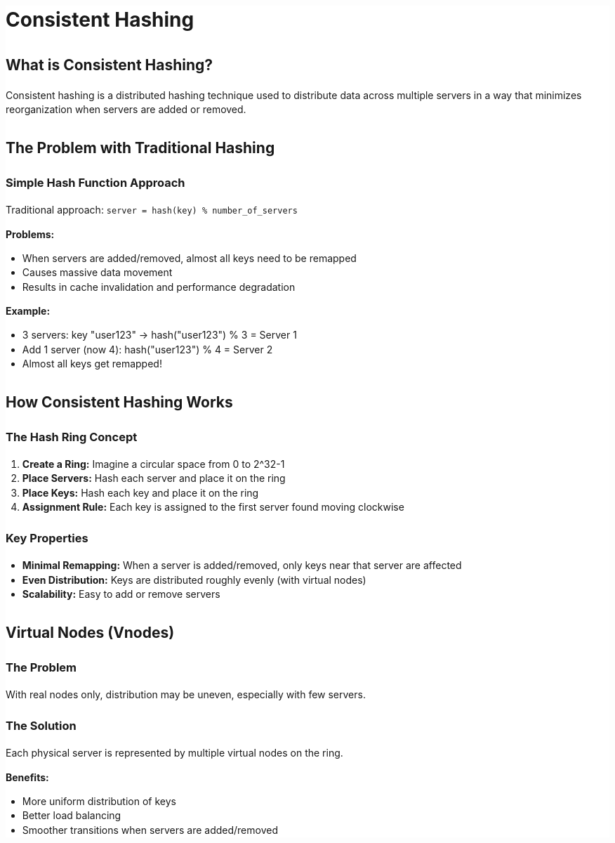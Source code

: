 # Consistent Hashing

## What is Consistent Hashing?

Consistent hashing is a distributed hashing technique used to distribute data across multiple servers in a way that minimizes reorganization when servers are added or removed.

## The Problem with Traditional Hashing

### Simple Hash Function Approach

Traditional approach: `server = hash(key) % number_of_servers`

**Problems:**
- When servers are added/removed, almost all keys need to be remapped
- Causes massive data movement
- Results in cache invalidation and performance degradation

**Example:**
- 3 servers: key "user123" → hash("user123") % 3 = Server 1
- Add 1 server (now 4): hash("user123") % 4 = Server 2
- Almost all keys get remapped!

## How Consistent Hashing Works

### The Hash Ring Concept

1. **Create a Ring:** Imagine a circular space from 0 to 2^32-1
2. **Place Servers:** Hash each server and place it on the ring
3. **Place Keys:** Hash each key and place it on the ring
4. **Assignment Rule:** Each key is assigned to the first server found moving clockwise

### Key Properties

- **Minimal Remapping:** When a server is added/removed, only keys near that server are affected
- **Even Distribution:** Keys are distributed roughly evenly (with virtual nodes)
- **Scalability:** Easy to add or remove servers

## Virtual Nodes (Vnodes)

### The Problem

With real nodes only, distribution may be uneven, especially with few servers.

### The Solution

Each physical server is represented by multiple virtual nodes on the ring.

**Benefits:**
- More uniform distribution of keys
- Better load balancing
- Smoother transitions when servers are added/removed
